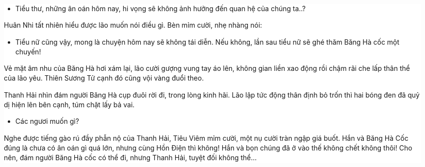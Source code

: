 - Tiểu thư, những ân oán hôm nay, hi vọng sẽ không ảnh hưởng đến quan hệ của chúng ta..?

Huân Nhi tất nhiên hiểu được lão muốn nói điều gì. Bèn mỉm cười, nhẹ nhàng nói:

- Tiểu nữ cũng vậy, mong là chuyện hôm nay sẽ không tái diễn. Nếu không, lần sau tiểu nữ sẽ ghé thăm Băng Hà cốc một chuyến!

Vẻ mặt âm nhu của Băng Hà hơi xám lại, lão cười gượng vung tay áo lên, không gian liền xao động rồi chậm rãi che lấp thân thể của lão yêu. Thiên Sương Tử cạnh đó cũng vội vàng đuổi theo.

Thanh Hải nhìn đám người Băng Hà cụp đuôi rời đi, trong lòng kinh hãi. Lão lập tức động thân định bỏ trốn thì hai bóng đen đã quỷ dị hiện lên bên cạnh, túm chặt lấy bả vai.

- Các ngươi muốn gì?

Nghe được tiếng gào rú đầy phẫn nộ của Thanh Hải, Tiêu Viêm mỉm cười, một nụ cười tràn ngập giá buốt. Hắn và Băng Hà Cốc đúng là chưa có ân oán gì quá lớn, nhưng cùng Hồn Điện thì không! Hắn và bọn chúng đã ở vào thế không chết không thôi! Cho nên, đám người Băng Hà cốc có thể đi, nhưng Thanh Hải, tuyệt đối không thể…




